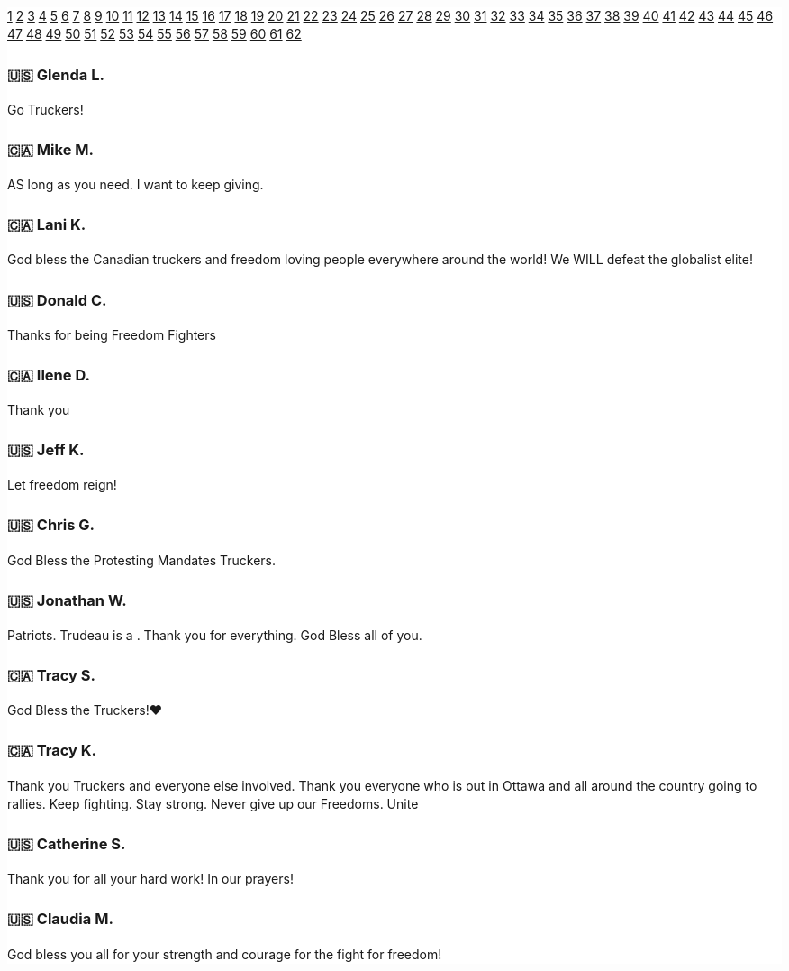 

[1](index.md) [2](2.md) [3](3.md) [4](4.md) [5](5.md) [6](6.md) [7](7.md) [8](8.md) [9](9.md) [10](10.md) [11](11.md) [12](12.md) [13](13.md) [14](14.md) [15](15.md) [16](16.md) [17](17.md) [18](18.md) [19](19.md) [20](20.md) [21](21.md) [22](22.md) [23](23.md) [24](24.md) [25](25.md) [26](26.md) [27](27.md) [28](28.md) [29](29.md) [30](30.md) [31](31.md) [32](32.md) [33](33.md) [34](34.md) [35](35.md) [36](36.md) [37](37.md) [38](38.md) [39](39.md) [40](40.md) [41](41.md) [42](42.md) [43](43.md) [44](44.md) [45](45.md) [46](46.md) [47](47.md) [48](48.md) [49](49.md) [50](50.md) [51](51.md) [52](52.md) [53](53.md) [54](54.md) [55](55.md) [56](56.md) [57](57.md) [58](58.md) [59](59.md) [60](60.md) [61](61.md) [62](62.md) 

### 🇺🇸 Glenda L.
Go Truckers!

### 🇨🇦 Mike M.
AS long as you need.  I want to keep giving.

### 🇨🇦 Lani K.
God bless the Canadian truckers and freedom loving people everywhere around the world! We WILL defeat the globalist elite!

### 🇺🇸 Donald C.
Thanks for being Freedom Fighters

### 🇨🇦 Ilene D.
Thank you

### 🇺🇸 Jeff K.
Let freedom reign!

### 🇺🇸 Chris G.
God Bless the Protesting Mandates Truckers. 

### 🇺🇸 Jonathan W.
Patriots. Trudeau is a . Thank you for everything. God Bless all of you.

### 🇨🇦 Tracy S.
God Bless the Truckers!❤️

### 🇨🇦 Tracy K.
Thank you Truckers and everyone else involved. Thank you everyone who is out in Ottawa and all around the country going to rallies. Keep fighting. Stay strong. Never give up our Freedoms. Unite 

### 🇺🇸 Catherine S.
Thank you for all your hard work! In our prayers!

### 🇺🇸 Claudia M.
God bless you all for your strength and courage for the fight for freedom!  
